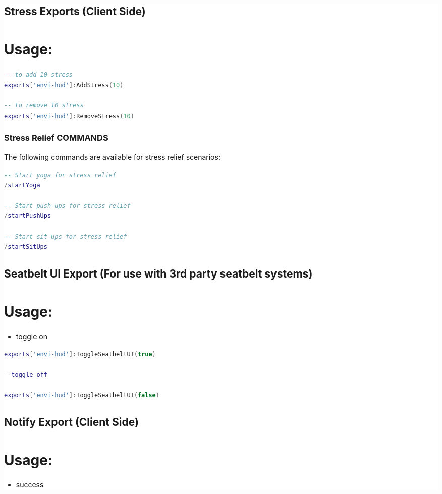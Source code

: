 ```lua
```

## Stress Exports (Client Side)

# Usage:

```lua
-- to add 10 stress
exports['envi-hud']:AddStress(10)

-- to remove 10 stress
exports['envi-hud']:RemoveStress(10)
```


### Stress Relief COMMANDS
The following commands are available for stress relief scenarios:
```lua
-- Start yoga for stress relief
/startYoga

-- Start push-ups for stress relief
/startPushUps

-- Start sit-ups for stress relief
/startSitUps
```

## Seatbelt UI Export (For use with 3rd party seatbelt systems)

# Usage:
- toggle on

```lua
exports['envi-hud']:ToggleSeatbeltUI(true)

- toggle off

exports['envi-hud']:ToggleSeatbeltUI(false)
```


## Notify Export (Client Side)

# Usage:
- success
